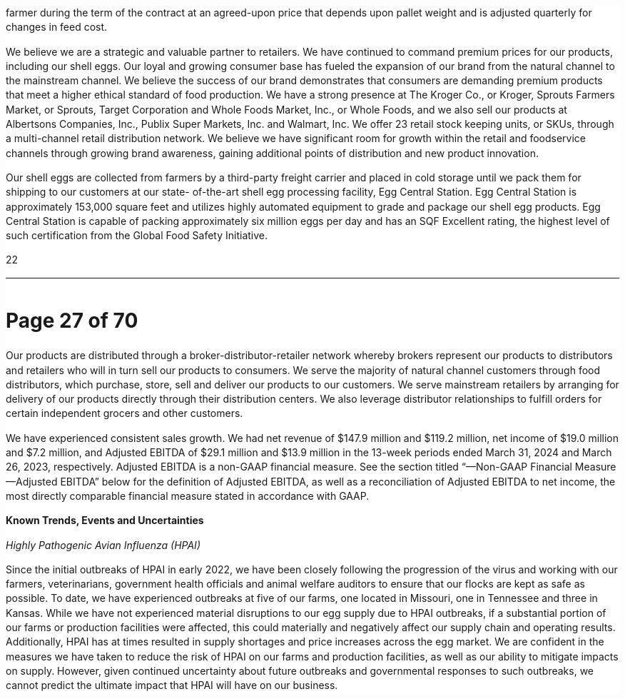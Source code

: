 farmer during the term of the contract at an agreed-upon price that depends upon pallet weight and is adjusted quarterly for changes in feed cost.

We believe we are a strategic and valuable partner to retailers. We have continued to command premium prices for our products, including our shell eggs. Our
loyal and growing consumer base has fueled the expansion of our brand from the natural channel to the mainstream channel. We believe the success of our brand
demonstrates that consumers are demanding premium products that meet a higher ethical standard of food production. We have a strong presence at The Kroger Co., or
Kroger, Sprouts Farmers Market, or Sprouts, Target Corporation and Whole Foods Market, Inc., or Whole Foods, and we also sell our products at Albertsons
Companies, Inc., Publix Super Markets, Inc. and Walmart, Inc. We offer 23 retail stock keeping units, or SKUs, through a multi-channel retail distribution network. We
believe we have significant room for growth within the retail and foodservice channels through growing brand awareness, gaining additional points of distribution and
new product innovation.

Our shell eggs are collected from farmers by a third-party freight carrier and placed in cold storage until we pack them for shipping to our customers at our state-
of-the-art shell egg processing facility, Egg Central Station. Egg Central Station is approximately 153,000 square feet and utilizes highly automated equipment to grade
and package our shell egg products. Egg Central Station is capable of packing approximately six million eggs per day and has an SQF Excellent rating, the highest level
of such certification from the Global Food Safety Initiative.

22


---


# Page 27 of 70

Our products are distributed through a broker-distributor-retailer network whereby brokers represent our products to distributors and retailers who will in turn sell our products to consumers. We serve the majority of natural channel customers through food distributors, which purchase, store, sell and deliver our products to our customers. We serve mainstream retailers by arranging for delivery of our products directly through their distribution centers. We also leverage distributor relationships to fulfill orders for certain independent grocers and other customers.

We have experienced consistent sales growth. We had net revenue of $147.9 million and $119.2 million, net income of $19.0 million and $7.2 million, and Adjusted EBITDA of $29.1 million and $13.9 million in the 13-week periods ended March 31, 2024 and March 26, 2023, respectively. Adjusted EBITDA is a non-GAAP financial measure. See the section titled “—Non-GAAP Financial Measure—Adjusted EBITDA” below for the definition of Adjusted EBITDA, as well as a reconciliation of Adjusted EBITDA to net income, the most directly comparable financial measure stated in accordance with GAAP.

**Known Trends, Events and Uncertainties**

*Highly Pathogenic Avian Influenza (HPAI)*

Since the initial outbreaks of HPAI in early 2022, we have been closely following the progression of the virus and working with our farmers, veterinarians, government health officials and animal welfare auditors to ensure that our flocks are kept as safe as possible. To date, we have experienced outbreaks at five of our farms, one located in Missouri, one in Tennessee and three in Kansas. While we have not experienced material disruptions to our egg supply due to HPAI outbreaks, if a substantial portion of our farms or production facilities were affected, this could materially and negatively affect our supply chain and operating results. Additionally, HPAI has at times resulted in supply shortages and price increases across the egg market. We are confident in the measures we have taken to reduce the risk of HPAI on our farms and production facilities, as well as our ability to mitigate impacts on supply. However, given continued uncertainty about future outbreaks and governmental responses to such outbreaks, we cannot predict the ultimate impact that HPAI will have on our business.
